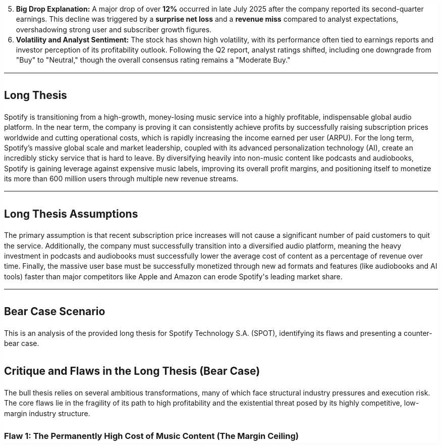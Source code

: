 5.  **Big Drop Explanation:** A major drop of over **12%** occurred in late July 2025 after the company reported its second-quarter earnings. This decline was triggered by a **surprise net loss** and a **revenue miss** compared to analyst expectations, overshadowing strong user and subscriber growth figures.
6.  **Volatility and Analyst Sentiment:** The stock has shown high volatility, with its performance often tied to earnings reports and investor perception of its profitability outlook. Following the Q2 report, analyst ratings shifted, including one downgrade from "Buy" to "Neutral," though the overall consensus rating remains a "Moderate Buy."

---

## Long Thesis

Spotify is transitioning from a high-growth, money-losing music service into a highly profitable, indispensable global audio platform. In the near term, the company is proving it can consistently achieve profits by successfully raising subscription prices worldwide and cutting operational costs, which is rapidly increasing the income earned per user (ARPU). For the long term, Spotify’s massive global scale and market leadership, coupled with its advanced personalization technology (AI), create an incredibly sticky service that is hard to leave. By diversifying heavily into non-music content like podcasts and audiobooks, Spotify is gaining leverage against expensive music labels, improving its overall profit margins, and positioning itself to monetize its more than 600 million users through multiple new revenue streams.

---

## Long Thesis Assumptions

The primary assumption is that recent subscription price increases will not cause a significant number of paid customers to quit the service. Additionally, the company must successfully transition into a diversified audio platform, meaning the heavy investment in podcasts and audiobooks must successfully lower the average cost of content as a percentage of revenue over time. Finally, the massive user base must be successfully monetized through new ad formats and features (like audiobooks and AI tools) faster than major competitors like Apple and Amazon can erode Spotify's leading market share.

---

## Bear Case Scenario

This is an analysis of the provided long thesis for Spotify Technology S.A. (SPOT), identifying its flaws and presenting a counter-bear case.

## Critique and Flaws in the Long Thesis (Bear Case)

The bull thesis relies on several ambitious transformations, many of which face structural industry pressures and execution risk. The core flaws lie in the fragility of its path to high profitability and the existential threat posed by its highly competitive, low-margin industry structure.

### Flaw 1: The Permanently High Cost of Music Content (The Margin Ceiling)
